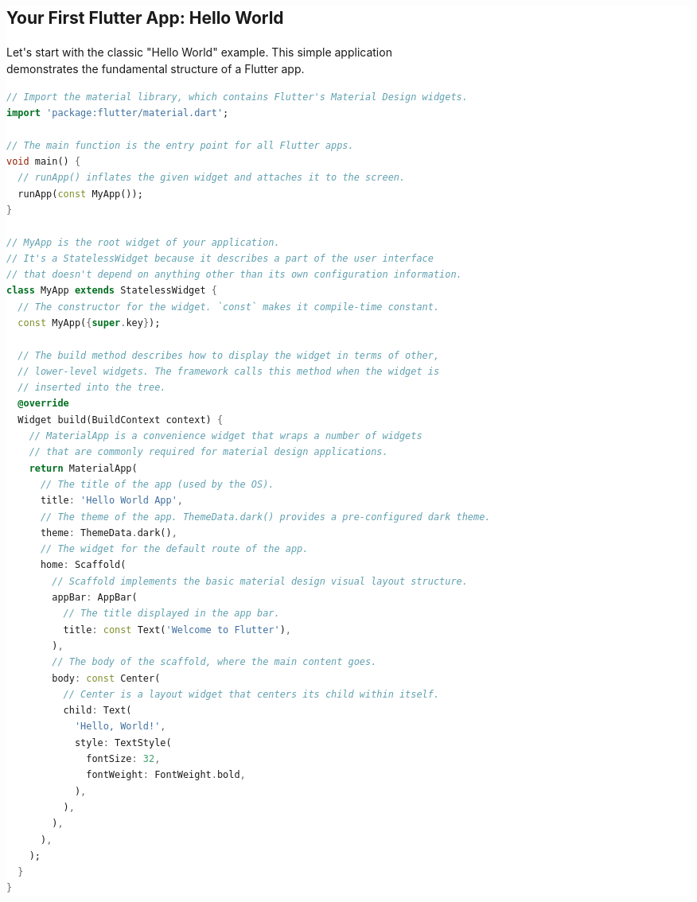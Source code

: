 ## Your First Flutter App: Hello World

Let's start with the classic "Hello World" example. This simple application  
demonstrates the fundamental structure of a Flutter app.  

```dart
// Import the material library, which contains Flutter's Material Design widgets.
import 'package:flutter/material.dart';

// The main function is the entry point for all Flutter apps.
void main() {
  // runApp() inflates the given widget and attaches it to the screen.
  runApp(const MyApp());
}

// MyApp is the root widget of your application.
// It's a StatelessWidget because it describes a part of the user interface
// that doesn't depend on anything other than its own configuration information.
class MyApp extends StatelessWidget {
  // The constructor for the widget. `const` makes it compile-time constant.
  const MyApp({super.key});

  // The build method describes how to display the widget in terms of other,
  // lower-level widgets. The framework calls this method when the widget is
  // inserted into the tree.
  @override
  Widget build(BuildContext context) {
    // MaterialApp is a convenience widget that wraps a number of widgets
    // that are commonly required for material design applications.
    return MaterialApp(
      // The title of the app (used by the OS).
      title: 'Hello World App',
      // The theme of the app. ThemeData.dark() provides a pre-configured dark theme.
      theme: ThemeData.dark(),
      // The widget for the default route of the app.
      home: Scaffold(
        // Scaffold implements the basic material design visual layout structure.
        appBar: AppBar(
          // The title displayed in the app bar.
          title: const Text('Welcome to Flutter'),
        ),
        // The body of the scaffold, where the main content goes.
        body: const Center(
          // Center is a layout widget that centers its child within itself.
          child: Text(
            'Hello, World!',
            style: TextStyle(
              fontSize: 32,
              fontWeight: FontWeight.bold,
            ),
          ),
        ),
      ),
    );
  }
}
```
